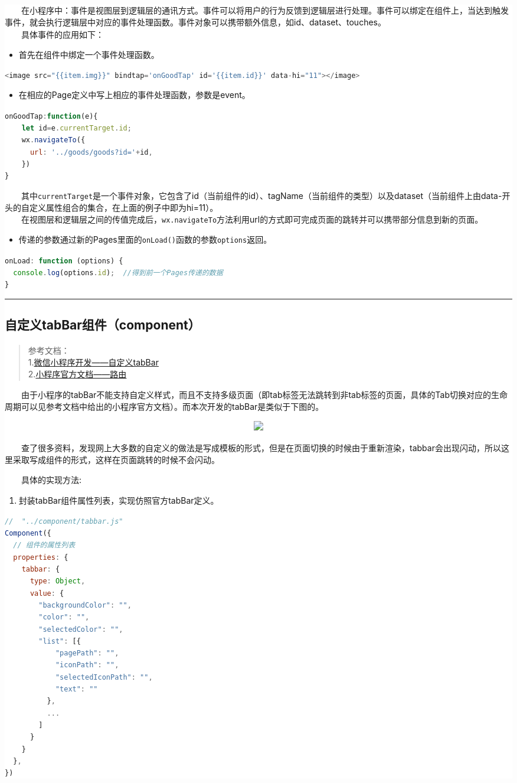 &emsp;&emsp;在小程序中：事件是视图层到逻辑层的通讯方式。事件可以将用户的行为反馈到逻辑层进行处理。事件可以绑定在组件上，当达到触发事件，就会执行逻辑层中对应的事件处理函数。事件对象可以携带额外信息，如id、dataset、touches。  
&emsp;&emsp;具体事件的应用如下：
* 首先在组件中绑定一个事件处理函数。
```javascript
<image src="{{item.img}}" bindtap='onGoodTap' id='{{item.id}}' data-hi="11"></image>
```
* 在相应的Page定义中写上相应的事件处理函数，参数是event。
```javascript
onGoodTap:function(e){
    let id=e.currentTarget.id;
    wx.navigateTo({
      url: '../goods/goods?id='+id,
    })
}
```
&emsp;&emsp;其中`currentTarget`是一个事件对象，它包含了id（当前组件的id）、tagName（当前组件的类型）以及dataset（当前组件上由data-开头的自定义属性组合的集合，在上面的例子中即为hi=11）。  
&emsp;&emsp;在视图层和逻辑层之间的传值完成后，`wx.navigateTo`方法利用url的方式即可完成页面的跳转并可以携带部分信息到新的页面。
* 传递的参数通过新的Pages里面的`onLoad()`函数的参数`options`返回。
```javascript
onLoad: function (options) {
  console.log(options.id);  //得到前一个Pages传递的数据
}
```

---
## **自定义tabBar组件（component）**  
>参考文档：  
>1.[微信小程序开发——自定义tabBar](https://blog.csdn.net/qq_30817073/article/details/81450559)  
>2.[小程序官方文档——路由](https://developers.weixin.qq.com/miniprogram/dev/framework/app-service/route.html)

&emsp;&emsp;由于小程序的tabBar不能支持自定义样式，而且不支持多级页面（即tab标签无法跳转到非tab标签的页面，具体的Tab切换对应的生命周期可以见参考文档中给出的小程序官方文档）。而本次开发的tabBar是类似于下图的。  
<center><img src="https://tuchuang.nos-eastchina1.126.net/%E6%97%A0%E6%A0%87%E9%A2%98.png"></center>

&emsp;&emsp;查了很多资料，发现网上大多数的自定义的做法是写成模板的形式，但是在页面切换的时候由于重新渲染，tabbar会出现闪动，所以这里采取写成组件的形式，这样在页面跳转的时候不会闪动。

&emsp;&emsp;具体的实现方法:
1. 封装tabBar组件属性列表，实现仿照官方tabBar定义。
```js
//  "../component/tabbar.js"
Component({
  // 组件的属性列表
  properties: {
    tabbar: {
      type: Object,
      value: {
        "backgroundColor": "",
        "color": "",
        "selectedColor": "",
        "list": [{
            "pagePath": "",
            "iconPath": "",
            "selectedIconPath": "",
            "text": ""
          },
          ...
        ]
      }
    }
  },
})
```